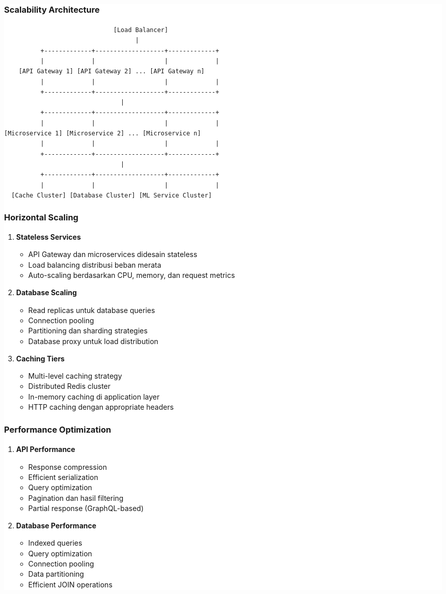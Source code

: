 ### Scalability Architecture

```
                              [Load Balancer]
                                    |
          +-------------+-------------------+-------------+
          |             |                   |             |
    [API Gateway 1] [API Gateway 2] ... [API Gateway n]
          |             |                   |             |
          +-------------+-------------------+-------------+
                                |
          +-------------+-------------------+-------------+
          |             |                   |             |
[Microservice 1] [Microservice 2] ... [Microservice n]
          |             |                   |             |
          +-------------+-------------------+-------------+
                                |
          +-------------+-------------------+-------------+
          |             |                   |             |
  [Cache Cluster] [Database Cluster] [ML Service Cluster]
```

### Horizontal Scaling

1. **Stateless Services**
   - API Gateway dan microservices didesain stateless
   - Load balancing distribusi beban merata
   - Auto-scaling berdasarkan CPU, memory, dan request metrics

2. **Database Scaling**
   - Read replicas untuk database queries
   - Connection pooling
   - Partitioning dan sharding strategies
   - Database proxy untuk load distribution

3. **Caching Tiers**
   - Multi-level caching strategy
   - Distributed Redis cluster
   - In-memory caching di application layer
   - HTTP caching dengan appropriate headers

### Performance Optimization

1. **API Performance**
   - Response compression
   - Efficient serialization
   - Query optimization
   - Pagination dan hasil filtering
   - Partial response (GraphQL-based)

2. **Database Performance**
   - Indexed queries
   - Query optimization
   - Connection pooling
   - Data partitioning
   - Efficient JOIN operations

